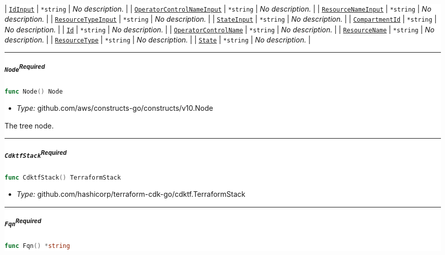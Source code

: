 | <code><a href="#rhizo-co-terraform-provider-oci.dataOciOperatorAccessControlOperatorControlAssignments.DataOciOperatorAccessControlOperatorControlAssignments.property.idInput">IdInput</a></code> | <code>*string</code> | *No description.* |
| <code><a href="#rhizo-co-terraform-provider-oci.dataOciOperatorAccessControlOperatorControlAssignments.DataOciOperatorAccessControlOperatorControlAssignments.property.operatorControlNameInput">OperatorControlNameInput</a></code> | <code>*string</code> | *No description.* |
| <code><a href="#rhizo-co-terraform-provider-oci.dataOciOperatorAccessControlOperatorControlAssignments.DataOciOperatorAccessControlOperatorControlAssignments.property.resourceNameInput">ResourceNameInput</a></code> | <code>*string</code> | *No description.* |
| <code><a href="#rhizo-co-terraform-provider-oci.dataOciOperatorAccessControlOperatorControlAssignments.DataOciOperatorAccessControlOperatorControlAssignments.property.resourceTypeInput">ResourceTypeInput</a></code> | <code>*string</code> | *No description.* |
| <code><a href="#rhizo-co-terraform-provider-oci.dataOciOperatorAccessControlOperatorControlAssignments.DataOciOperatorAccessControlOperatorControlAssignments.property.stateInput">StateInput</a></code> | <code>*string</code> | *No description.* |
| <code><a href="#rhizo-co-terraform-provider-oci.dataOciOperatorAccessControlOperatorControlAssignments.DataOciOperatorAccessControlOperatorControlAssignments.property.compartmentId">CompartmentId</a></code> | <code>*string</code> | *No description.* |
| <code><a href="#rhizo-co-terraform-provider-oci.dataOciOperatorAccessControlOperatorControlAssignments.DataOciOperatorAccessControlOperatorControlAssignments.property.id">Id</a></code> | <code>*string</code> | *No description.* |
| <code><a href="#rhizo-co-terraform-provider-oci.dataOciOperatorAccessControlOperatorControlAssignments.DataOciOperatorAccessControlOperatorControlAssignments.property.operatorControlName">OperatorControlName</a></code> | <code>*string</code> | *No description.* |
| <code><a href="#rhizo-co-terraform-provider-oci.dataOciOperatorAccessControlOperatorControlAssignments.DataOciOperatorAccessControlOperatorControlAssignments.property.resourceName">ResourceName</a></code> | <code>*string</code> | *No description.* |
| <code><a href="#rhizo-co-terraform-provider-oci.dataOciOperatorAccessControlOperatorControlAssignments.DataOciOperatorAccessControlOperatorControlAssignments.property.resourceType">ResourceType</a></code> | <code>*string</code> | *No description.* |
| <code><a href="#rhizo-co-terraform-provider-oci.dataOciOperatorAccessControlOperatorControlAssignments.DataOciOperatorAccessControlOperatorControlAssignments.property.state">State</a></code> | <code>*string</code> | *No description.* |

---

##### `Node`<sup>Required</sup> <a name="Node" id="rhizo-co-terraform-provider-oci.dataOciOperatorAccessControlOperatorControlAssignments.DataOciOperatorAccessControlOperatorControlAssignments.property.node"></a>

```go
func Node() Node
```

- *Type:* github.com/aws/constructs-go/constructs/v10.Node

The tree node.

---

##### `CdktfStack`<sup>Required</sup> <a name="CdktfStack" id="rhizo-co-terraform-provider-oci.dataOciOperatorAccessControlOperatorControlAssignments.DataOciOperatorAccessControlOperatorControlAssignments.property.cdktfStack"></a>

```go
func CdktfStack() TerraformStack
```

- *Type:* github.com/hashicorp/terraform-cdk-go/cdktf.TerraformStack

---

##### `Fqn`<sup>Required</sup> <a name="Fqn" id="rhizo-co-terraform-provider-oci.dataOciOperatorAccessControlOperatorControlAssignments.DataOciOperatorAccessControlOperatorControlAssignments.property.fqn"></a>

```go
func Fqn() *string
```
